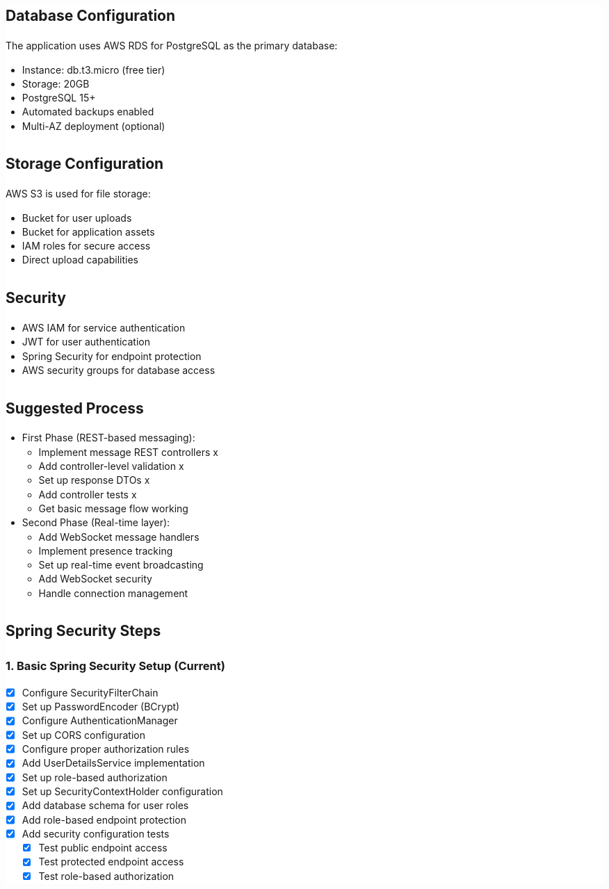 ## Database Configuration
The application uses AWS RDS for PostgreSQL as the primary database:
- Instance: db.t3.micro (free tier)
- Storage: 20GB
- PostgreSQL 15+
- Automated backups enabled
- Multi-AZ deployment (optional)

## Storage Configuration
AWS S3 is used for file storage:
- Bucket for user uploads
- Bucket for application assets
- IAM roles for secure access
- Direct upload capabilities

## Security
- AWS IAM for service authentication
- JWT for user authentication
- Spring Security for endpoint protection
- AWS security groups for database access 

## Suggested Process
- First Phase (REST-based messaging):
  - Implement message REST controllers x
  - Add controller-level validation x
  - Set up response DTOs x
  - Add controller tests x
  - Get basic message flow working
- Second Phase (Real-time layer):
  - Add WebSocket message handlers
  - Implement presence tracking
  - Set up real-time event broadcasting
  - Add WebSocket security
  - Handle connection management

## Spring Security Steps

### 1. Basic Spring Security Setup (Current)
- [x] Configure SecurityFilterChain
- [x] Set up PasswordEncoder (BCrypt)
- [x] Configure AuthenticationManager
- [x] Set up CORS configuration
- [x] Configure proper authorization rules
- [x] Add UserDetailsService implementation
- [x] Set up role-based authorization
- [x] Set up SecurityContextHolder configuration
- [x] Add database schema for user roles
- [x] Add role-based endpoint protection
- [x] Add security configuration tests
  - [x] Test public endpoint access
  - [x] Test protected endpoint access
  - [x] Test role-based authorization
